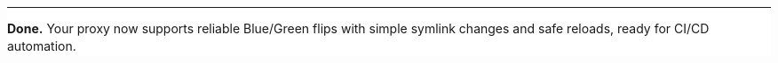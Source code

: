 ```bash
```

---

**Done.** Your proxy now supports reliable Blue/Green flips with simple symlink changes and safe reloads, ready for CI/CD automation.

```
```
